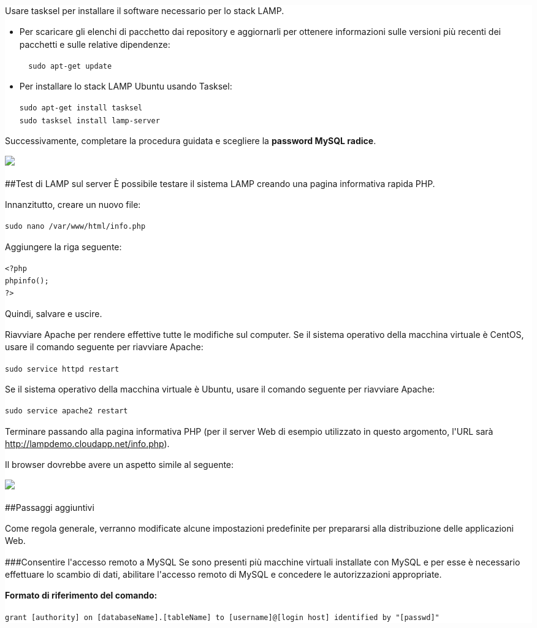 Usare tasksel per installare il software necessario per lo stack LAMP.

- Per scaricare gli elenchi di pacchetto dai repository e aggiornarli per ottenere informazioni sulle versioni più recenti dei pacchetti e sulle relative dipendenze:  

		sudo apt-get update
-	Per installare lo stack LAMP Ubuntu usando Tasksel:  

		sudo apt-get install tasksel
		sudo tasksel install lamp-server

Successivamente, completare la procedura guidata e scegliere la **password MySQL radice**.

![][15]


##Test di LAMP sul server
È possibile testare il sistema LAMP creando una pagina informativa rapida PHP.

Innanzitutto, creare un nuovo file:

	sudo nano /var/www/html/info.php  

Aggiungere la riga seguente:

	<?php
	phpinfo();
	?>  

Quindi, salvare e uscire.

Riavviare Apache per rendere effettive tutte le modifiche sul computer. Se il sistema operativo della macchina virtuale è CentOS, usare il comando seguente per riavviare Apache:

	sudo service httpd restart

Se il sistema operativo della macchina virtuale è Ubuntu, usare il comando seguente per riavviare Apache:

	sudo service apache2 restart  

Terminare passando alla pagina informativa PHP (per il server Web di esempio utilizzato in questo argomento, l'URL sarà http://lampdemo.cloudapp.net/info.php).

Il browser dovrebbe avere un aspetto simile al seguente:

![][16]

##Passaggi aggiuntivi

Come regola generale, verranno modificate alcune impostazioni predefinite per prepararsi alla distribuzione delle applicazioni Web.

###Consentire l'accesso remoto a MySQL
Se sono presenti più macchine virtuali installate con MySQL e per esse è necessario effettuare lo scambio di dati, abilitare l'accesso remoto di MySQL e concedere le autorizzazioni appropriate.

**Formato di riferimento del comando:**

	grant [authority] on [databaseName].[tableName] to [username]@[login host] identified by "[passwd]"  


[1]: ./media/virtual-machines-linux-create-lamp-stack/virtual-machines-linux-create-lamp-stack-01.png
[2]: ./media/virtual-machines-linux-create-lamp-stack/virtual-machines-linux-create-lamp-stack-02.png
[3]: ./media/virtual-machines-linux-create-lamp-stack/virtual-machines-linux-create-lamp-stack-03.png
[4]: ./media/virtual-machines-linux-create-lamp-stack/virtual-machines-linux-create-lamp-stack-04.png
[5]: ./media/virtual-machines-linux-create-lamp-stack/virtual-machines-linux-create-lamp-stack-05.png
[6]: ./media/virtual-machines-linux-create-lamp-stack/virtual-machines-linux-create-lamp-stack-06.png
[7]: ./media/virtual-machines-linux-create-lamp-stack/virtual-machines-linux-create-lamp-stack-07.png
[8]: ./media/virtual-machines-linux-create-lamp-stack/virtual-machines-linux-create-lamp-stack-08.png
[9]: ./media/virtual-machines-linux-create-lamp-stack/virtual-machines-linux-create-lamp-stack-09.png
[10]: ./media/virtual-machines-linux-create-lamp-stack/virtual-machines-linux-create-lamp-stack-10.png
[11]: ./media/virtual-machines-linux-create-lamp-stack/virtual-machines-linux-create-lamp-stack-11.png
[12]: ./media/virtual-machines-linux-create-lamp-stack/virtual-machines-linux-create-lamp-stack-12.png
[13]: ./media/virtual-machines-linux-create-lamp-stack/virtual-machines-linux-create-lamp-stack-13.png
[14]: ./media/virtual-machines-linux-create-lamp-stack/virtual-machines-linux-create-lamp-stack-14.png
[15]: ./media/virtual-machines-linux-create-lamp-stack/virtual-machines-linux-create-lamp-stack-15.png
[16]: ./media/virtual-machines-linux-create-lamp-stack/virtual-machines-linux-create-lamp-stack-16.png
[17]: ./media/virtual-machines-linux-create-lamp-stack/virtual-machines-linux-create-lamp-stack-17.png
[18]: ./media/virtual-machines-linux-create-lamp-stack/virtual-machines-linux-create-lamp-stack-18.jpg